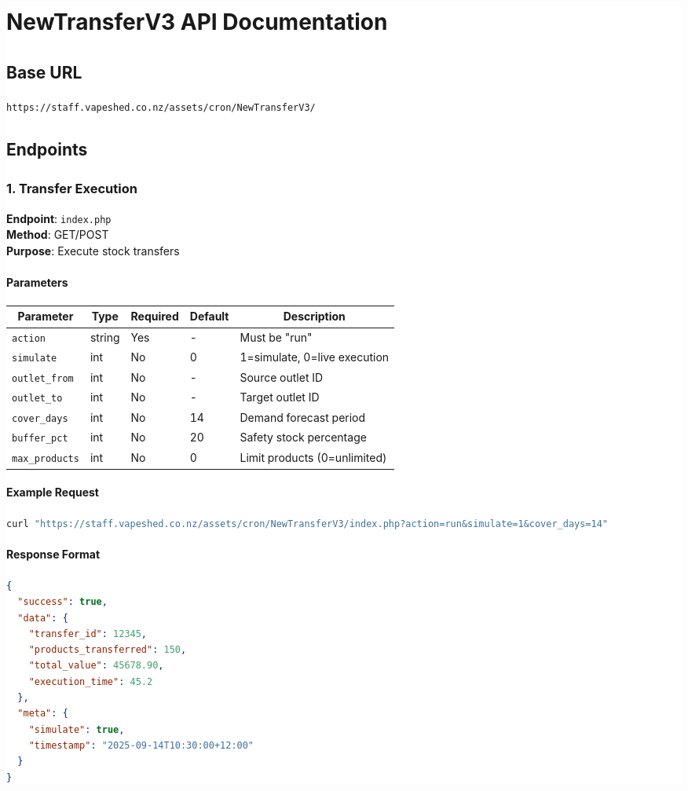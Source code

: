 # NewTransferV3 API Documentation

## Base URL
```
https://staff.vapeshed.co.nz/assets/cron/NewTransferV3/
```

## Endpoints

### 1. Transfer Execution
**Endpoint**: `index.php`  
**Method**: GET/POST  
**Purpose**: Execute stock transfers

#### Parameters
| Parameter | Type | Required | Default | Description |
|-----------|------|----------|---------|-------------|
| `action` | string | Yes | - | Must be "run" |
| `simulate` | int | No | 0 | 1=simulate, 0=live execution |
| `outlet_from` | int | No | - | Source outlet ID |
| `outlet_to` | int | No | - | Target outlet ID |
| `cover_days` | int | No | 14 | Demand forecast period |
| `buffer_pct` | int | No | 20 | Safety stock percentage |
| `max_products` | int | No | 0 | Limit products (0=unlimited) |

#### Example Request
```bash
curl "https://staff.vapeshed.co.nz/assets/cron/NewTransferV3/index.php?action=run&simulate=1&cover_days=14"
```

#### Response Format
```json
{
  "success": true,
  "data": {
    "transfer_id": 12345,
    "products_transferred": 150,
    "total_value": 45678.90,
    "execution_time": 45.2
  },
  "meta": {
    "simulate": true,
    "timestamp": "2025-09-14T10:30:00+12:00"
  }
}
```
